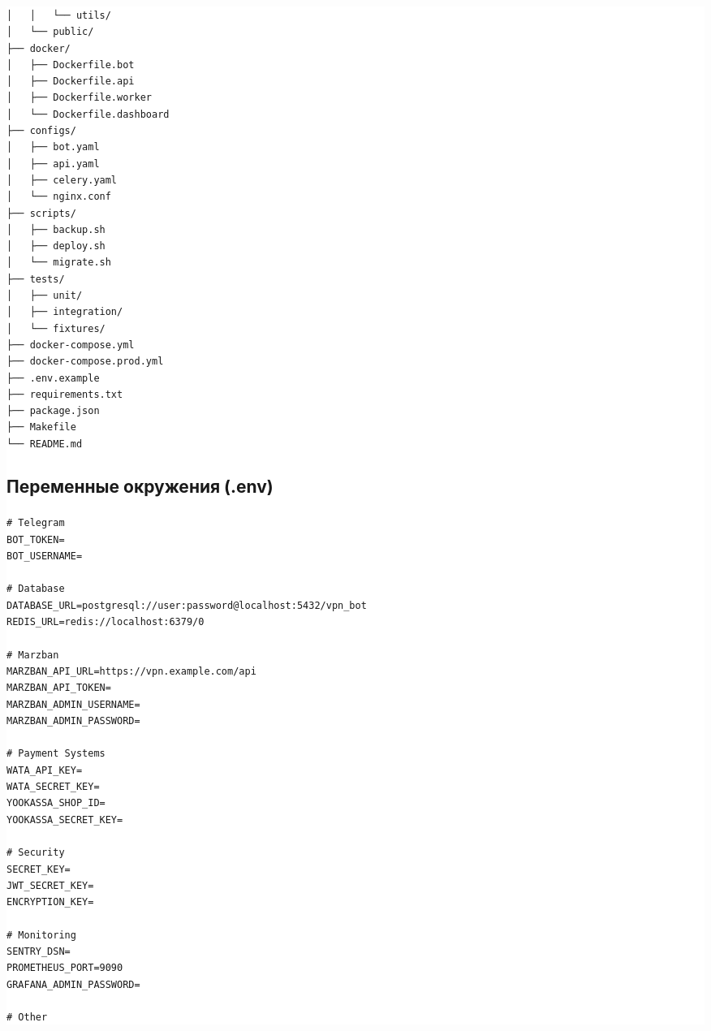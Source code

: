 ```
│   │   └── utils/
│   └── public/
├── docker/
│   ├── Dockerfile.bot
│   ├── Dockerfile.api
│   ├── Dockerfile.worker
│   └── Dockerfile.dashboard
├── configs/
│   ├── bot.yaml
│   ├── api.yaml
│   ├── celery.yaml
│   └── nginx.conf
├── scripts/
│   ├── backup.sh
│   ├── deploy.sh
│   └── migrate.sh
├── tests/
│   ├── unit/
│   ├── integration/
│   └── fixtures/
├── docker-compose.yml
├── docker-compose.prod.yml
├── .env.example
├── requirements.txt
├── package.json
├── Makefile
└── README.md
```

## Переменные окружения (.env)

```env
# Telegram
BOT_TOKEN=
BOT_USERNAME=

# Database
DATABASE_URL=postgresql://user:password@localhost:5432/vpn_bot
REDIS_URL=redis://localhost:6379/0

# Marzban
MARZBAN_API_URL=https://vpn.example.com/api
MARZBAN_API_TOKEN=
MARZBAN_ADMIN_USERNAME=
MARZBAN_ADMIN_PASSWORD=

# Payment Systems
WATA_API_KEY=
WATA_SECRET_KEY=
YOOKASSA_SHOP_ID=
YOOKASSA_SECRET_KEY=

# Security
SECRET_KEY=
JWT_SECRET_KEY=
ENCRYPTION_KEY=

# Monitoring
SENTRY_DSN=
PROMETHEUS_PORT=9090
GRAFANA_ADMIN_PASSWORD=

# Other
```